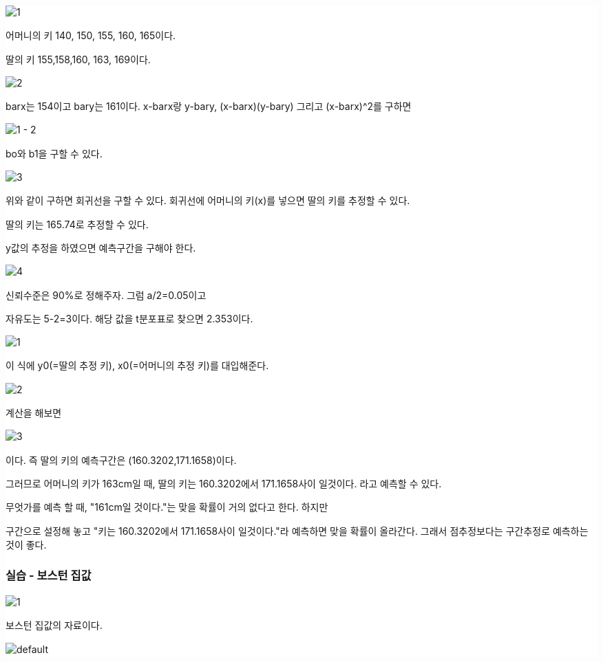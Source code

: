 ![1](https://user-images.githubusercontent.com/40633205/43948725-94c1012e-9cc6-11e8-9a63-026620b766b3.jpg)

어머니의 키 140, 150, 155, 160, 165이다.

딸의 키 155,158,160, 163, 169이다.


![2](https://user-images.githubusercontent.com/40633205/43948750-a5ae9a00-9cc6-11e8-82be-a15022955dba.jpg)

barx는 154이고 bary는 161이다. x-barx랑 y-bary, (x-barx)(y-bary) 그리고 (x-barx)^2를 구하면 

![1 - 2](https://user-images.githubusercontent.com/40633205/43948773-bb7c5278-9cc6-11e8-9854-397383f6e3e6.jpg)

bo와 b1을 구할 수 있다.

![3](https://user-images.githubusercontent.com/40633205/43948804-d2a94c44-9cc6-11e8-8832-c6e088d163b2.jpg)

위와 같이 구하면 회귀선을 구할 수 있다. 회귀선에 어머니의 키(x)를 넣으면 딸의 키를 추정할 수 있다.

딸의 키는 165.74로 추정할 수 있다.

y값의 추정을 하였으면 예측구간을 구해야 한다.

![4](https://user-images.githubusercontent.com/40633205/43948830-dfeef228-9cc6-11e8-9dfd-6448b255ca9c.jpg)

신뢰수준은 90%로 정해주자. 그럼 a/2=0.05이고

자유도는 5-2=3이다. 해당 값을 t분포표로 찾으면 2.353이다.

![1](https://user-images.githubusercontent.com/40633205/43949009-5b1b4ca8-9cc7-11e8-974c-8b0462244bb4.JPG)

이 식에 y0(=딸의 추정 키), x0(=어머니의 추정 키)를 대입해준다.

![2](https://user-images.githubusercontent.com/40633205/43949037-69232708-9cc7-11e8-836a-ba5e8e2664f2.JPG)

계산을 해보면


![3](https://user-images.githubusercontent.com/40633205/43949074-79316a74-9cc7-11e8-895b-0a6ee6f52608.JPG)

이다. 즉 딸의 키의 예측구간은 (160.3202,171.1658)이다.

그러므로 어머니의 키가 163cm일 때, 딸의 키는 160.3202에서 171.1658사이 일것이다. 라고 예측할 수 있다.



무엇가를 예측 할 때, "161cm일 것이다."는 맞을 확률이 거의 없다고 한다. 하지만

구간으로 설정해 놓고  "키는 160.3202에서 171.1658사이 일것이다."라 예측하면 맞을 확률이 올라간다. 그래서 점추정보다는 구간추정로 예측하는 것이 좋다.

### 실습 - 보스턴 집값

![1](https://user-images.githubusercontent.com/40633205/43948259-5a760dd0-9cc5-11e8-88a1-b827ea54fc7a.JPG)

보스턴 집값의 자료이다.

![default](https://user-images.githubusercontent.com/40633205/43949115-8e12bea2-9cc7-11e8-9b26-45a11379dc5b.JPG)
